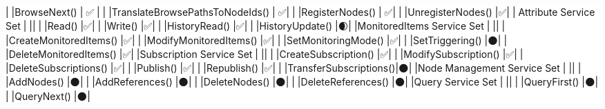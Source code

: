 |                            |BrowseNext()            |  :white_check_mark:       |
|                            |TranslateBrowsePathsToNodeIds() | :white_check_mark:|
|                            |RegisterNodes()                 | :white_check_mark:|
|                            |UnregisterNodes()      |:white_check_mark:|
| Attribute Service Set      |                       ||
|                            |Read()                 |:white_check_mark:|
|                            |Write()                |:white_check_mark:|
|                            |HistoryRead()          |:white_check_mark:|
|                            |HistoryUpdate()        |:waxing_crescent_moon:|
|MonitoredItems Service Set  |                       ||
|                            |CreateMonitoredItems() |:white_check_mark:|
|                            |ModifyMonitoredItems() |:white_check_mark:|
|                            |SetMonitoringMode()    |:white_check_mark:|
|                            |SetTriggering()        |:new_moon:|
|                            |DeleteMonitoredItems() |:white_check_mark:|
|Subscription Service Set    |                       ||
|                            |CreateSubscription()   |:white_check_mark:|
|                            |ModifySubscription()   |:white_check_mark:|
|                            |DeleteSubscriptions()  |:white_check_mark:|
|                            |Publish()              |:white_check_mark:|
|                            |Republish()            |:white_check_mark:|
|                            |TransferSubscriptions()|:new_moon:|
|Node Management Service Set |                       ||
|                            |AddNodes()             |:new_moon:|
|                            |AddReferences()        |:new_moon:|
|                            |DeleteNodes()          |:new_moon:|
|                            |DeleteReferences()     |:new_moon:|
|Query Service Set           |                       ||
|                            |QueryFirst()           |:new_moon:|
|                            |QueryNext()            |:new_moon:|

